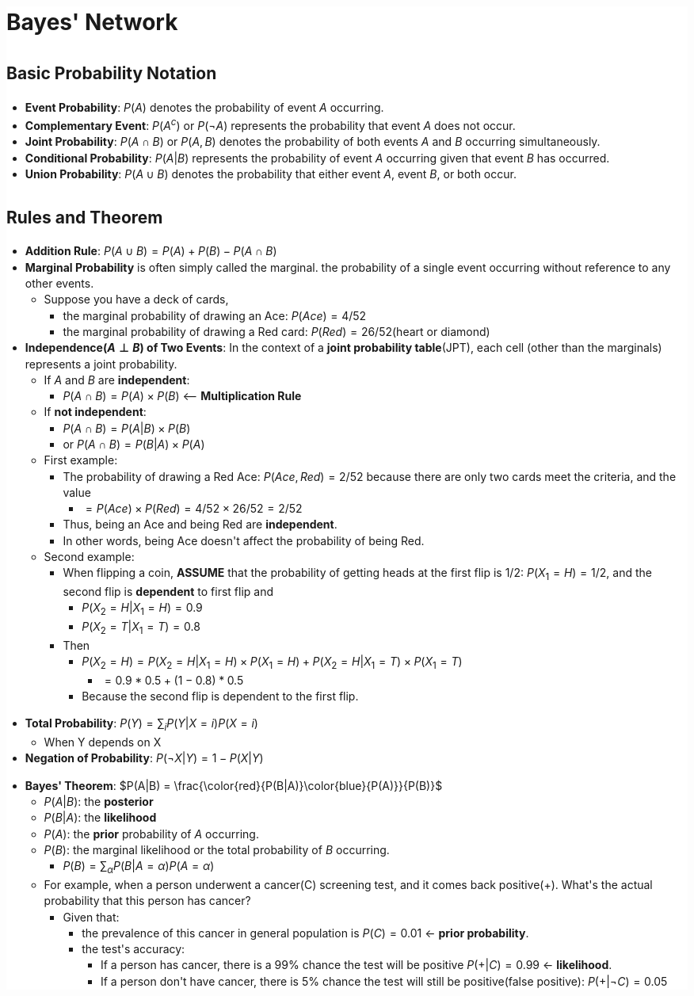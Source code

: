 # Bayes' Network

##  Basic Probability Notation

- **Event Probability**: $P(A)$ denotes the probability of event $A$ occurring.
- **Complementary Event**: $P(A^c)$ or $P(\neg A)$ represents the probability that event $A$ does not occur.
- **Joint Probability**: $P(A \cap B)$ or $P(A, B)$ denotes the probability of both events $A$ and $B$ occurring simultaneously.
- **Conditional Probability**: $P(A|B)$ represents the probability of event $A$ occurring given that event $B$ has occurred.
- **Union Probability**: $P(A \cup B)$ denotes the probability that either event $A$, event $B$, or both occur.

## Rules and Theorem

- **Addition Rule**: $P(A \cup B) = P(A) + P(B) - P(A \cap B)$
- **Marginal Probability** is often simply called the marginal. the probability of a single event occurring without reference to any other events.
	- Suppose you have a deck of cards, 
		- the marginal probability of drawing an Ace: $P(Ace)=4/52​$
		- the marginal probability of drawing a Red card: $P(Red) = 26/52$(heart or diamond)
- **Independence($A \perp B$) of Two Events**: In the context of a **joint probability table**(JPT), each cell (other than the marginals) represents a joint probability.
	- If $A$ and $B$ are **independent**:
		- $P(A \cap B) = P(A) \times P(B)$ <-- **Multiplication Rule**
	- If **not independent**:
		- $P(A \cap B) = P(A|B) \times P(B)$
		- or $P(A \cap B) = P(B|A) \times P(A)$
	- First example:
		* The probability of drawing a Red Ace: $P(Ace, Red) = 2/52$ because there are only two cards meet the criteria, and the value
			* $= P(Ace) \times P(Red) = 4/52 \times 26/52 = 2/52$
		* Thus, being an Ace and being Red are **independent**.
		* In other words, being Ace doesn't affect the probability of being Red.
	* Second example:
		* When flipping a coin, **ASSUME** that the probability of getting heads at the first flip is 1/2: $P(X_1=H) = 1/2$, and the second flip is **dependent** to first flip and
			* $P(X_2 = H | X_1 = H) = 0.9$
			* $P(X_2 = T | X_1 = T) = 0.8$
		* Then
			* $P(X_2 = H) = P(X_2 = H | X_1 = H) \times P(X_1 = H) + P(X_2 = H | X_1 = T) \times P(X_1 = T)$
				* $= 0.9 * 0.5 + (1 - 0.8) * 0.5$
			* Because the second flip is dependent to the first flip.
* **Total Probability**: $P(Y) = \displaystyle\sum_{i}{P(Y|X=i)P(X=i)}$
	* When Y depends on X
* **Negation of Probability**: $P(\neg X | Y) = 1 - P(X|Y)$
- **Bayes' Theorem**: $P(A|B) = \frac{\color{red}{P(B|A)}\color{blue}{P(A)}}{P(B)}$
	- $P(A|B)$: the **posterior**
	- $P(B|A)$: the **likelihood**
	- $P(A)$: the **prior** probability of $A$ occurring.
	- $P(B)$: the marginal likelihood or the total probability of $B$ occurring.
		- $P(B) = \displaystyle\sum_{\alpha}{P(B|A=\alpha)P(A=\alpha)}$
	- For example, when a person underwent a cancer(C) screening test, and it comes back positive(+). What's the actual probability that this person has cancer?
		- Given that:
			- the prevalence of this cancer in general population is $P(C) = 0.01$ <- **prior probability**.
			- the test's accuracy:
				- If a person has cancer, there is a 99% chance the test will be positive $P(+|C) = 0.99$ <- **likelihood**.
				- If a person don't have cancer, there is 5% chance the test will still be positive(false positive): $P(+|\neg C) = 0.05$